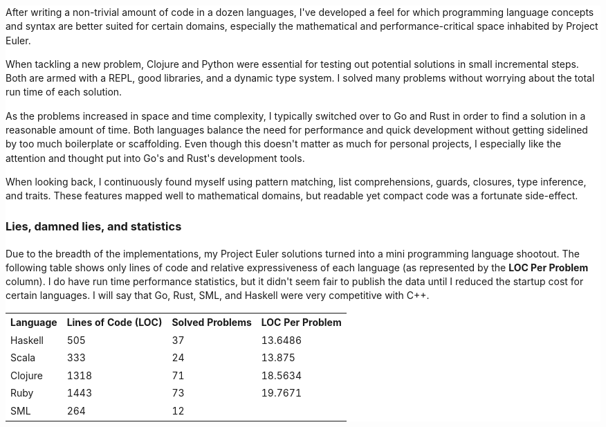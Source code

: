 After writing a non-trivial amount of code in a dozen languages, I've developed a
feel for which programming language concepts and syntax are better suited for
certain domains, especially the mathematical and performance-critical space
inhabited by Project Euler.

When tackling a new problem, Clojure and Python were essential for testing out
potential solutions in small incremental steps. Both are armed with a REPL, good
libraries, and a dynamic type system. I solved many problems without worrying
about the total run time of each solution.

As the problems increased in space and time complexity, I typically switched over
to Go and Rust in order to find a solution in a reasonable amount of time. Both
languages balance the need for performance and quick development without getting
sidelined by too much boilerplate or scaffolding. Even though this doesn't matter
as much for personal projects, I especially like the attention and thought put
into Go's and Rust's development tools.

When looking back, I continuously found myself using pattern matching, list
comprehensions, guards, closures, type inference, and traits. These features
mapped well to mathematical domains, but readable yet compact code was a fortunate
side-effect.

### Lies, damned lies, and statistics

Due to the breadth of the implementations, my Project Euler solutions turned into
a mini programming language shootout. The following table shows only lines of
code and relative expressiveness of each language (as represented by the __LOC Per
Problem__ column). I do have run time performance statistics, but it didn't seem
fair to publish the data until I reduced the startup cost for certain languages.
I will say that Go, Rust, SML, and Haskell were very competitive with C++.

<table>
  <tr>
    <th>Language</th>
    <th>Lines of Code (LOC)</th>
    <th>Solved Problems</th>
    <th>LOC Per Problem</th>
  </tr>
  <tr>
    <td>Haskell</td>
    <td>505</td>
    <td>37</td>
    <td>13.6486</td>
  </tr>
  <tr>
    <td>Scala</td>
    <td>333</td>
    <td>24</td>
    <td>13.875</td>
  </tr>
  <tr>
    <td>Clojure</td>
    <td>1318</td>
    <td>71</td>
    <td>18.5634</td>
  </tr>
  <tr>
    <td>Ruby</td>
    <td>1443</td>
    <td>73</td>
    <td>19.7671</td>
  </tr>
  <tr>
    <td>SML</td>
    <td>264</td>
    <td>12</td>